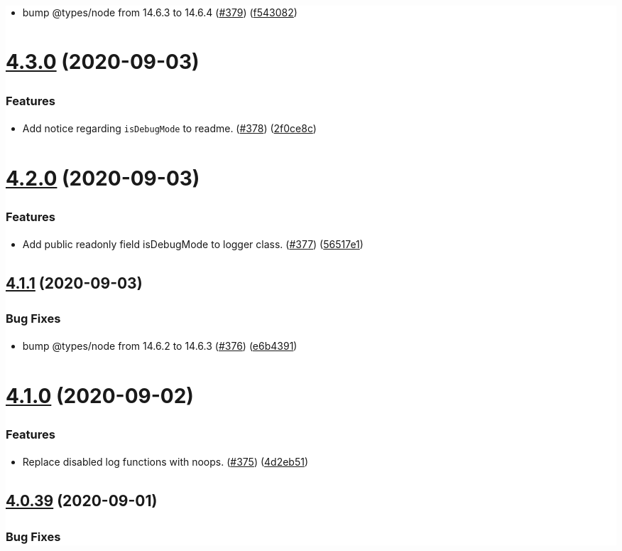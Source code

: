 * bump @types/node from 14.6.3 to 14.6.4 ([#379](https://github.com/thenativeweb/flaschenpost/issues/379)) ([f543082](https://github.com/thenativeweb/flaschenpost/commit/f543082412ec457af180efea02062a93de8d690b))

# [4.3.0](https://github.com/thenativeweb/flaschenpost/compare/4.2.0...4.3.0) (2020-09-03)


### Features

* Add notice regarding `isDebugMode` to readme. ([#378](https://github.com/thenativeweb/flaschenpost/issues/378)) ([2f0ce8c](https://github.com/thenativeweb/flaschenpost/commit/2f0ce8c04abcd25125aa1f6c8fa5317e7989d3b6))

# [4.2.0](https://github.com/thenativeweb/flaschenpost/compare/4.1.1...4.2.0) (2020-09-03)


### Features

* Add public readonly field isDebugMode to logger class. ([#377](https://github.com/thenativeweb/flaschenpost/issues/377)) ([56517e1](https://github.com/thenativeweb/flaschenpost/commit/56517e1ce06d0d53ee9dc201fb6e832c81ca2553))

## [4.1.1](https://github.com/thenativeweb/flaschenpost/compare/4.1.0...4.1.1) (2020-09-03)


### Bug Fixes

* bump @types/node from 14.6.2 to 14.6.3 ([#376](https://github.com/thenativeweb/flaschenpost/issues/376)) ([e6b4391](https://github.com/thenativeweb/flaschenpost/commit/e6b4391cf89d65edb569d307972d0c576039b4db))

# [4.1.0](https://github.com/thenativeweb/flaschenpost/compare/4.0.39...4.1.0) (2020-09-02)


### Features

* Replace disabled log functions with noops. ([#375](https://github.com/thenativeweb/flaschenpost/issues/375)) ([4d2eb51](https://github.com/thenativeweb/flaschenpost/commit/4d2eb5121771db61cdaa1759795a86088608a7da))

## [4.0.39](https://github.com/thenativeweb/flaschenpost/compare/4.0.38...4.0.39) (2020-09-01)


### Bug Fixes
